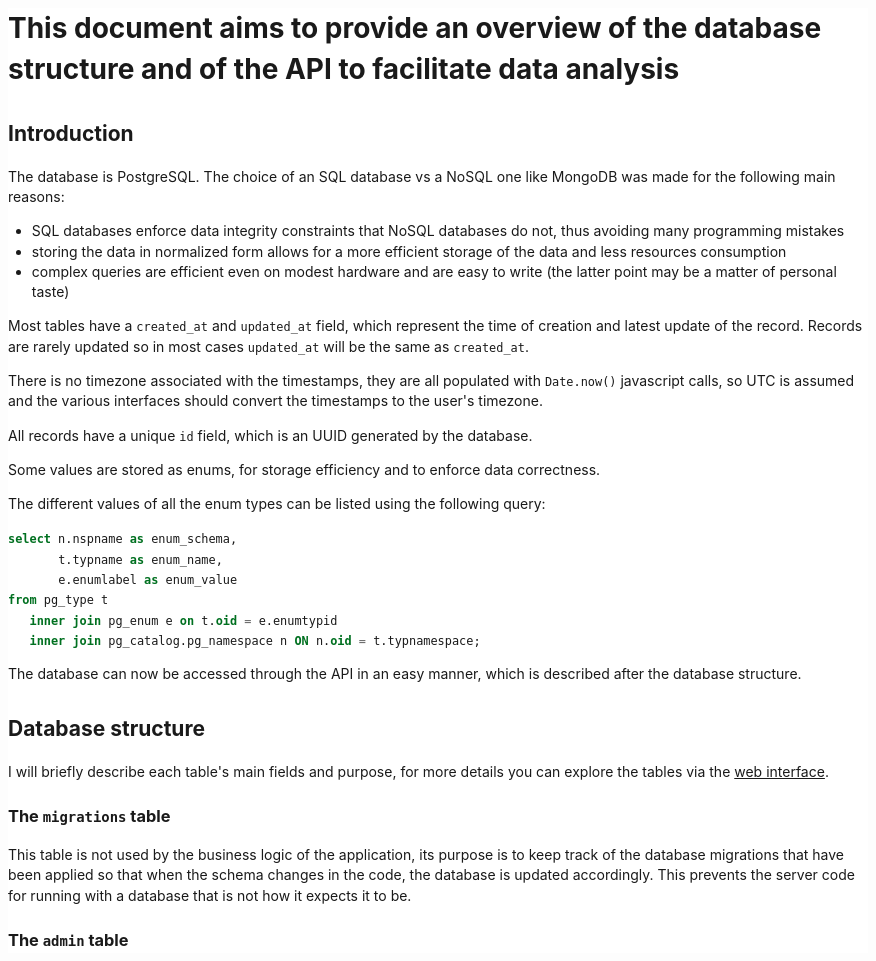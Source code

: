 # This document aims to provide an overview of the database structure and of the API to facilitate data analysis

## Introduction

The database is PostgreSQL. The choice of an SQL database vs a NoSQL one like MongoDB was made for the following main reasons:
- SQL databases enforce data integrity constraints that NoSQL databases do not, thus avoiding many programming mistakes
- storing the data in normalized form allows for a more efficient storage of the data and less resources consumption
- complex queries are efficient even on modest hardware and are easy to write (the latter point may be a matter of personal taste)

Most tables have a `created_at` and `updated_at` field, which represent the time of creation and latest update of the record.
Records are rarely updated so in most cases `updated_at` will be the same as `created_at`.

There is no timezone associated with the timestamps, they are all populated with `Date.now()` javascript calls, so UTC is assumed and the various interfaces should convert the timestamps to the user's timezone.

All records have a unique `id` field, which is an UUID generated by the database.

Some values are stored as enums, for storage efficiency and to enforce data correctness.

The different values of all the enum types can be listed using the following query:

```sql
select n.nspname as enum_schema,
       t.typname as enum_name,
       e.enumlabel as enum_value
from pg_type t
   inner join pg_enum e on t.oid = e.enumtypid
   inner join pg_catalog.pg_namespace n ON n.oid = t.typnamespace;
```

The database can now be accessed through the API in an easy manner, which is described after the database structure.

## Database structure

I will briefly describe each table's main fields and purpose, for more details you can explore the tables via the [web interface](https://ytdpnl-db.fmdj.fr).

### The `migrations` table

This table is not used by the business logic of the application, its purpose is to keep track of the database migrations that have been applied
so that when the schema changes in the code, the database is updated accordingly. This prevents the server code for running with a database that is not how it expects it to be.

### The `admin` table
